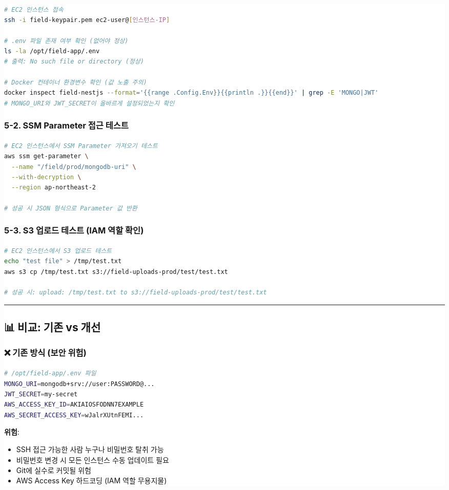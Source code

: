 ```bash
# EC2 인스턴스 접속
ssh -i field-keypair.pem ec2-user@[인스턴스-IP]

# .env 파일 존재 여부 확인 (없어야 정상)
ls -la /opt/field-app/.env
# 출력: No such file or directory (정상)

# Docker 컨테이너 환경변수 확인 (값 노출 주의)
docker inspect field-nestjs --format='{{range .Config.Env}}{{println .}}{{end}}' | grep -E 'MONGO|JWT'
# MONGO_URI와 JWT_SECRET이 올바르게 설정되었는지 확인
```

### 5-2. SSM Parameter 접근 테스트

```bash
# EC2 인스턴스에서 SSM Parameter 가져오기 테스트
aws ssm get-parameter \
  --name "/field/prod/mongodb-uri" \
  --with-decryption \
  --region ap-northeast-2

# 성공 시 JSON 형식으로 Parameter 값 반환
```

### 5-3. S3 업로드 테스트 (IAM 역할 확인)

```bash
# EC2 인스턴스에서 S3 업로드 테스트
echo "test file" > /tmp/test.txt
aws s3 cp /tmp/test.txt s3://field-uploads-prod/test/test.txt

# 성공 시: upload: /tmp/test.txt to s3://field-uploads-prod/test/test.txt
```

---

## 📊 비교: 기존 vs 개선

### ❌ 기존 방식 (보안 위험)

```bash
# /opt/field-app/.env 파일
MONGO_URI=mongodb+srv://user:PASSWORD@...
JWT_SECRET=my-secret
AWS_ACCESS_KEY_ID=AKIAIOSFODNN7EXAMPLE
AWS_SECRET_ACCESS_KEY=wJalrXUtnFEMI...
```

**위험**:
- SSH 접근 가능한 사람 누구나 비밀번호 탈취 가능
- 비밀번호 변경 시 모든 인스턴스 수동 업데이트 필요
- Git에 실수로 커밋될 위험
- AWS Access Key 하드코딩 (IAM 역할 무용지물)
